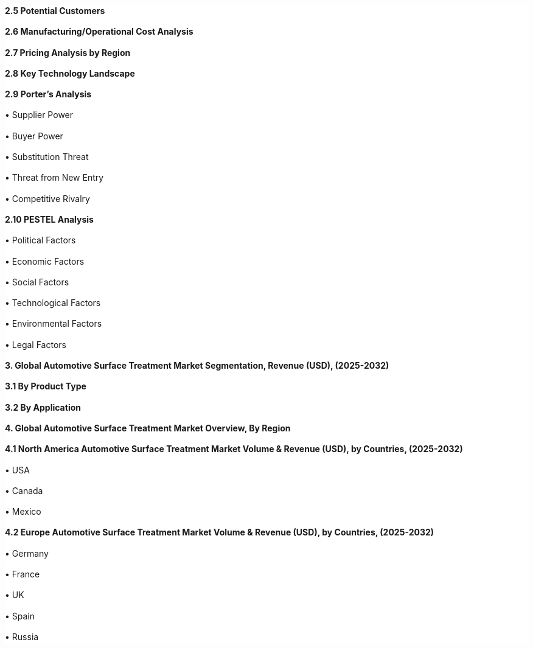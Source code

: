 <strong>2.5 Potential Customers</strong>

<strong>2.6 Manufacturing/Operational Cost Analysis</strong>

<strong>2.7 Pricing Analysis by Region</strong>

<strong>2.8 Key Technology Landscape</strong>

<strong>2.9 Porter’s Analysis</strong>

• Supplier Power

• Buyer Power

• Substitution Threat

• Threat from New Entry

• Competitive Rivalry

<strong>2.10 PESTEL Analysis</strong>

• Political Factors

• Economic Factors

• Social Factors

• Technological Factors

• Environmental Factors

• Legal Factors

<strong>3. Global Automotive Surface Treatment Market Segmentation, Revenue (USD), (2025-2032)</strong>

<strong>3.1 By Product Type</strong>

<strong>3.2 By Application</strong>

<strong>4. Global Automotive Surface Treatment Market Overview, By Region</strong>

<strong>4.1 North America Automotive Surface Treatment Market Volume &amp; Revenue (USD), by Countries, (2025-2032)</strong>

• USA

• Canada

• Mexico

<strong>4.2 Europe Automotive Surface Treatment Market Volume &amp; Revenue (USD), by Countries, (2025-2032)</strong>

• Germany

• France

• UK

• Spain

• Russia
